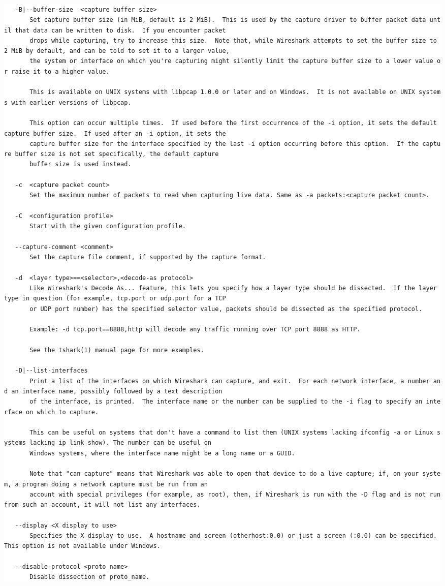        -B|--buffer-size  <capture buffer size>
           Set capture buffer size (in MiB, default is 2 MiB).  This is used by the capture driver to buffer packet data until that data can be written to disk.  If you encounter packet
           drops while capturing, try to increase this size.  Note that, while Wireshark attempts to set the buffer size to 2 MiB by default, and can be told to set it to a larger value,
           the system or interface on which you're capturing might silently limit the capture buffer size to a lower value or raise it to a higher value.

           This is available on UNIX systems with libpcap 1.0.0 or later and on Windows.  It is not available on UNIX systems with earlier versions of libpcap.

           This option can occur multiple times.  If used before the first occurrence of the -i option, it sets the default capture buffer size.  If used after an -i option, it sets the
           capture buffer size for the interface specified by the last -i option occurring before this option.  If the capture buffer size is not set specifically, the default capture
           buffer size is used instead.

       -c  <capture packet count>
           Set the maximum number of packets to read when capturing live data. Same as -a packets:<capture packet count>.

       -C  <configuration profile>
           Start with the given configuration profile.

       --capture-comment <comment>
           Set the capture file comment, if supported by the capture format.

       -d  <layer type>==<selector>,<decode-as protocol>
           Like Wireshark's Decode As... feature, this lets you specify how a layer type should be dissected.  If the layer type in question (for example, tcp.port or udp.port for a TCP
           or UDP port number) has the specified selector value, packets should be dissected as the specified protocol.

           Example: -d tcp.port==8888,http will decode any traffic running over TCP port 8888 as HTTP.

           See the tshark(1) manual page for more examples.

       -D|--list-interfaces
           Print a list of the interfaces on which Wireshark can capture, and exit.  For each network interface, a number and an interface name, possibly followed by a text description
           of the interface, is printed.  The interface name or the number can be supplied to the -i flag to specify an interface on which to capture.

           This can be useful on systems that don't have a command to list them (UNIX systems lacking ifconfig -a or Linux systems lacking ip link show). The number can be useful on
           Windows systems, where the interface name might be a long name or a GUID.

           Note that "can capture" means that Wireshark was able to open that device to do a live capture; if, on your system, a program doing a network capture must be run from an
           account with special privileges (for example, as root), then, if Wireshark is run with the -D flag and is not run from such an account, it will not list any interfaces.

       --display <X display to use>
           Specifies the X display to use.  A hostname and screen (otherhost:0.0) or just a screen (:0.0) can be specified.  This option is not available under Windows.

       --disable-protocol <proto_name>
           Disable dissection of proto_name.
